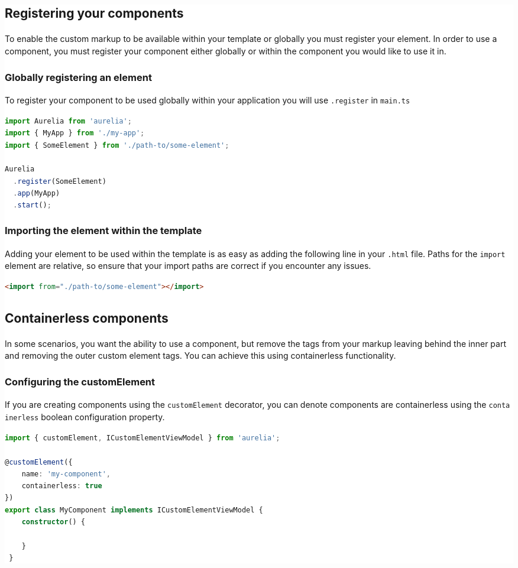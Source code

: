 ## Registering your components

To enable the custom markup to be available within your template or globally you must register your element. In order to use a component, you must register your component either globally or within the component you would like to use it in.

### Globally registering an element

To register your component to be used globally within your application you will use `.register` in `main.ts`

```javascript
import Aurelia from 'aurelia';
import { MyApp } from './my-app';
import { SomeElement } from './path-to/some-element';

Aurelia
  .register(SomeElement)
  .app(MyApp)
  .start();
```

### Importing the element within the template

Adding your element to be used within the template is as easy as adding the following line in your `.html` file. Paths for the `import` element are relative, so ensure that your import paths are correct if you encounter any issues.

```html
<import from="./path-to/some-element"></import>
```

## Containerless components

In some scenarios, you want the ability to use a component, but remove the tags from your markup leaving behind the inner part and removing the outer custom element tags. You can achieve this using containerless functionality.

### Configuring the customElement

If you are creating components using the `customElement` decorator, you can denote components are containerless using the `containerless` boolean configuration property.

```typescript
import { customElement, ICustomElementViewModel } from 'aurelia';

@customElement({
    name: 'my-component',
    containerless: true
})
export class MyComponent implements ICustomElementViewModel {    
    constructor() {

    }
 }   
```
